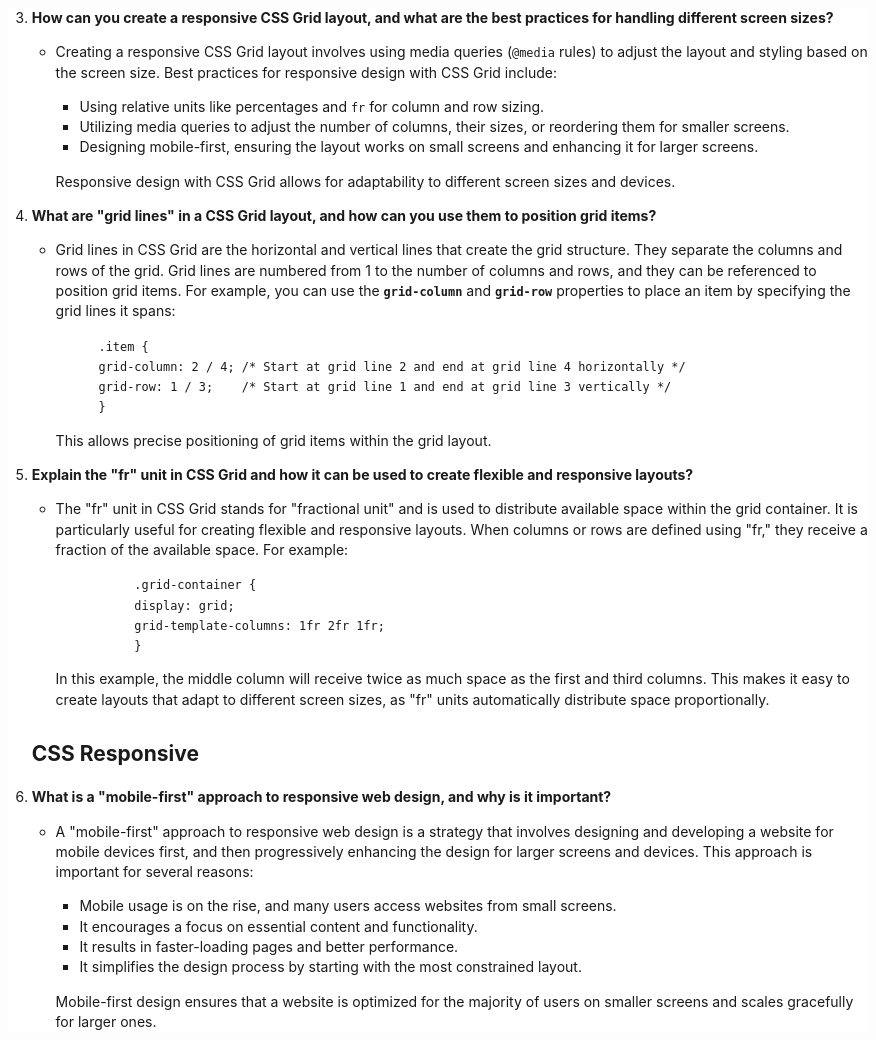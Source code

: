 3. **How can you create a responsive CSS Grid layout, and what are the best practices for handling different screen sizes?**
    - Creating a responsive CSS Grid layout involves using media queries (`@media` rules) to adjust the layout and styling based on the screen size. Best practices for responsive design with CSS Grid include:

       - Using relative units like percentages and `fr` for column and row sizing.
       - Utilizing media queries to adjust the number of columns, their sizes, or reordering them for smaller screens.
       - Designing mobile-first, ensuring the layout works on small screens and enhancing it for larger screens.

        Responsive design with CSS Grid allows for adaptability to different screen sizes and devices. 

4. **What are "grid lines" in a CSS Grid layout, and how can you use them to position grid items?**
    - Grid lines in CSS Grid are the horizontal and vertical lines that create the grid structure. They separate the columns and rows of the grid. Grid lines are numbered from 1 to the number of columns and rows, and they can be referenced to position grid items. For example, you can use the **`grid-column`** and **`grid-row`** properties to place an item by specifying the grid lines it spans:

                .item {
                grid-column: 2 / 4; /* Start at grid line 2 and end at grid line 4 horizontally */
                grid-row: 1 / 3;    /* Start at grid line 1 and end at grid line 3 vertically */
                }
        This allows precise positioning of grid items within the grid layout.   

5. **Explain the "fr" unit in CSS Grid and how it can be used to create flexible and responsive layouts?**
   - The "fr" unit in CSS Grid stands for "fractional unit" and is used to distribute available space within the grid container. It is particularly useful for creating flexible and responsive layouts. When columns or rows are defined using "fr," they receive a fraction of the available space. For example:

                    .grid-container {
                    display: grid;
                    grid-template-columns: 1fr 2fr 1fr;
                    }

        In this example, the middle column will receive twice as much space as the first and third columns. This makes it easy to create layouts that adapt to different screen sizes, as "fr" units automatically distribute space proportionally.                    

   ## CSS Responsive

1. **What is a "mobile-first" approach to responsive web design, and why is it important?**
   - A "mobile-first" approach to responsive web design is a strategy that involves designing and developing a website for mobile devices first, and then progressively enhancing the design for larger screens and devices. This approach is important for several reasons:

     - Mobile usage is on the rise, and many users access websites from small screens.
     - It encourages a focus on essential content and functionality.
     - It results in faster-loading pages and better performance.
     - It simplifies the design process by starting with the most constrained layout.
      
     Mobile-first design ensures that a website is optimized for the majority of users on smaller screens and scales gracefully for larger ones.
